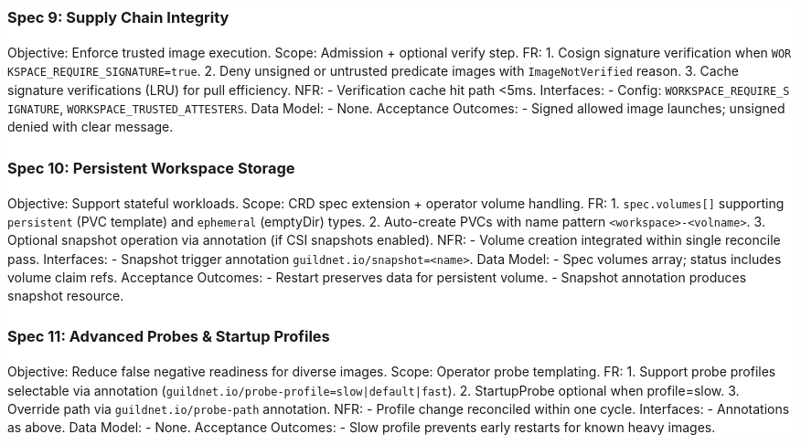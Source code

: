 ### Spec 9: Supply Chain Integrity
Objective: Enforce trusted image execution.
Scope: Admission + optional verify step.
FR:
	1. Cosign signature verification when `WORKSPACE_REQUIRE_SIGNATURE=true`.
	2. Deny unsigned or untrusted predicate images with `ImageNotVerified` reason.
	3. Cache signature verifications (LRU) for pull efficiency.
NFR:
	- Verification cache hit path <5ms.
Interfaces:
	- Config: `WORKSPACE_REQUIRE_SIGNATURE`, `WORKSPACE_TRUSTED_ATTESTERS`.
Data Model:
	- None.
Acceptance Outcomes:
	- Signed allowed image launches; unsigned denied with clear message.

### Spec 10: Persistent Workspace Storage
Objective: Support stateful workloads.
Scope: CRD spec extension + operator volume handling.
FR:
	1. `spec.volumes[]` supporting `persistent` (PVC template) and `ephemeral` (emptyDir) types.
	2. Auto-create PVCs with name pattern `<workspace>-<volname>`.
	3. Optional snapshot operation via annotation (if CSI snapshots enabled).
NFR:
	- Volume creation integrated within single reconcile pass.
Interfaces:
	- Snapshot trigger annotation `guildnet.io/snapshot=<name>`.
Data Model:
	- Spec volumes array; status includes volume claim refs.
Acceptance Outcomes:
	- Restart preserves data for persistent volume.
	- Snapshot annotation produces snapshot resource.

### Spec 11: Advanced Probes & Startup Profiles
Objective: Reduce false negative readiness for diverse images.
Scope: Operator probe templating.
FR:
	1. Support probe profiles selectable via annotation (`guildnet.io/probe-profile=slow|default|fast`).
	2. StartupProbe optional when profile=slow.
	3. Override path via `guildnet.io/probe-path` annotation.
NFR:
	- Profile change reconciled within one cycle.
Interfaces:
	- Annotations as above.
Data Model:
	- None.
Acceptance Outcomes:
	- Slow profile prevents early restarts for known heavy images.
